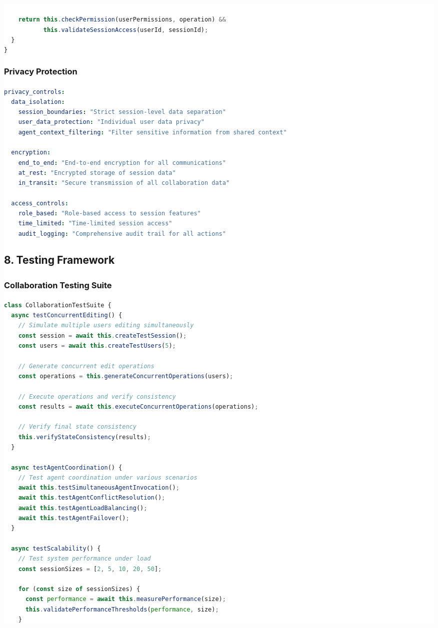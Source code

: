 ```typescript
    
    return this.checkPermission(userPermissions, operation) &&
           this.validateSessionAccess(userId, sessionId);
  }
}
```

### **Privacy Protection**
```yaml
privacy_controls:
  data_isolation:
    session_boundaries: "Strict session-level data separation"
    user_data_protection: "Individual user data privacy"
    agent_context_filtering: "Filter sensitive information from shared context"
    
  encryption:
    end_to_end: "End-to-end encryption for all communications"
    at_rest: "Encrypted storage of session data"
    in_transit: "Secure transmission of all collaboration data"
    
  access_controls:
    role_based: "Role-based access to session features"
    time_limited: "Time-limited session access"
    audit_logging: "Comprehensive audit trail for all actions"
```

## **8. Testing Framework**

### **Collaboration Testing Suite**
```typescript
class CollaborationTestSuite {
  async testConcurrentEditing() {
    // Simulate multiple users editing simultaneously
    const session = await this.createTestSession();
    const users = await this.createTestUsers(5);
    
    // Generate concurrent edit operations
    const operations = this.generateConcurrentOperations(users);
    
    // Execute operations and verify consistency
    const results = await this.executeConcurrentOperations(operations);
    
    // Verify final state consistency
    this.verifyStateConsistency(results);
  }
  
  async testAgentCoordination() {
    // Test agent coordination under various scenarios
    await this.testSimultaneousAgentInvocation();
    await this.testAgentConflictResolution();
    await this.testAgentLoadBalancing();
    await this.testAgentFailover();
  }
  
  async testScalability() {
    // Test system performance under load
    const sessionSizes = [2, 5, 10, 20, 50];
    
    for (const size of sessionSizes) {
      const performance = await this.measurePerformance(size);
      this.validatePerformanceThresholds(performance, size);
    }
```